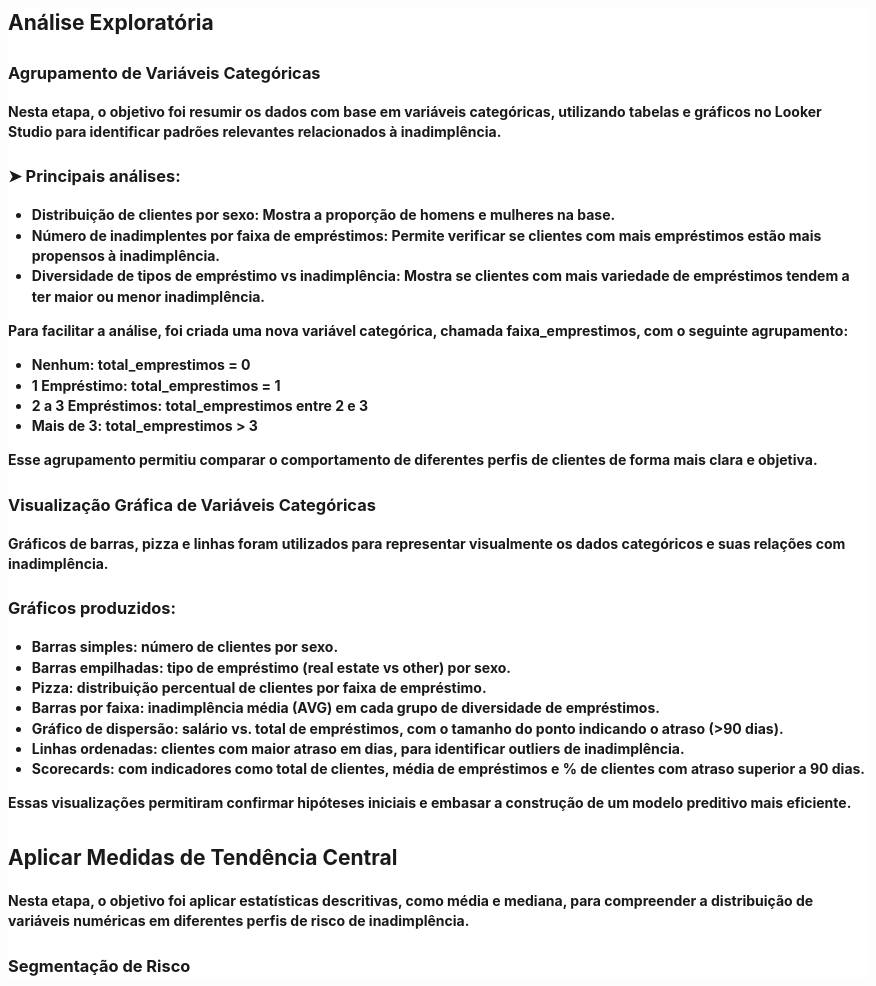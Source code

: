 ## **Análise Exploratória**

### **Agrupamento de Variáveis Categóricas**

**Nesta etapa, o objetivo foi resumir os dados com base em variáveis categóricas, utilizando tabelas e gráficos no Looker Studio para identificar padrões relevantes relacionados à inadimplência.**

### **➤ Principais análises:**

- **Distribuição de clientes por sexo: Mostra a proporção de homens e mulheres na base.**
- **Número de inadimplentes por faixa de empréstimos: Permite verificar se clientes com mais empréstimos estão mais propensos à inadimplência.**
- **Diversidade de tipos de empréstimo vs inadimplência: Mostra se clientes com mais variedade de empréstimos tendem a ter maior ou menor inadimplência.**

**Para facilitar a análise, foi criada uma nova variável categórica, chamada faixa_emprestimos, com o seguinte agrupamento:**

- **Nenhum: total_emprestimos = 0**
- **1 Empréstimo: total_emprestimos = 1**
- **2 a 3 Empréstimos: total_emprestimos entre 2 e 3**
- **Mais de 3: total_emprestimos > 3**

**Esse agrupamento permitiu comparar o comportamento de diferentes perfis de clientes de forma mais clara e objetiva.**

### **Visualização Gráfica de Variáveis Categóricas**

**Gráficos de barras, pizza e linhas foram utilizados para representar visualmente os dados categóricos e suas relações com inadimplência.**

### **Gráficos produzidos:**

- **Barras simples: número de clientes por sexo.**
- **Barras empilhadas: tipo de empréstimo (real estate vs other) por sexo.**
- **Pizza: distribuição percentual de clientes por faixa de empréstimo.**
- **Barras por faixa: inadimplência média (AVG) em cada grupo de diversidade de empréstimos.**
- **Gráfico de dispersão: salário vs. total de empréstimos, com o tamanho do ponto indicando o atraso (>90 dias).**
- **Linhas ordenadas: clientes com maior atraso em dias, para identificar outliers de inadimplência.**
- **Scorecards: com indicadores como total de clientes, média de empréstimos e % de clientes com atraso superior a 90 dias.**

**Essas visualizações permitiram confirmar hipóteses iniciais e embasar a construção de um modelo preditivo mais eficiente.**

## **Aplicar Medidas de Tendência Central**

**Nesta etapa, o objetivo foi aplicar estatísticas descritivas, como média e mediana, para compreender a distribuição de variáveis numéricas em diferentes perfis de risco de inadimplência.**

### **Segmentação de Risco**
